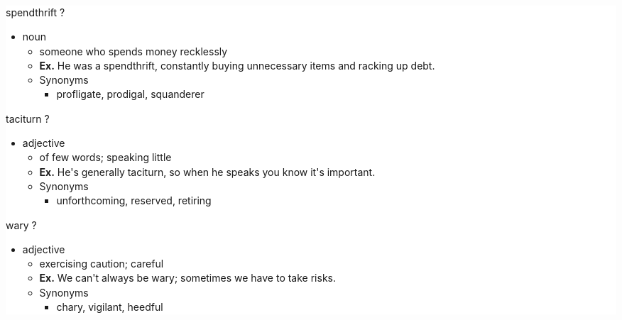 spendthrift
?
- noun
	- someone who spends money recklessly
	- **Ex.** He was a spendthrift, constantly buying unnecessary items and racking up debt.
	- Synonyms
		- profligate, prodigal, squanderer

taciturn
?
- adjective
	- of few words; speaking little
	- **Ex.** He's generally taciturn, so when he speaks you know it's important.
	- Synonyms
		- unforthcoming, reserved, retiring

wary
?
- adjective
	- exercising caution; careful
	- **Ex.** We can't always be wary; sometimes we have to take risks.
	- Synonyms
		- chary, vigilant, heedful